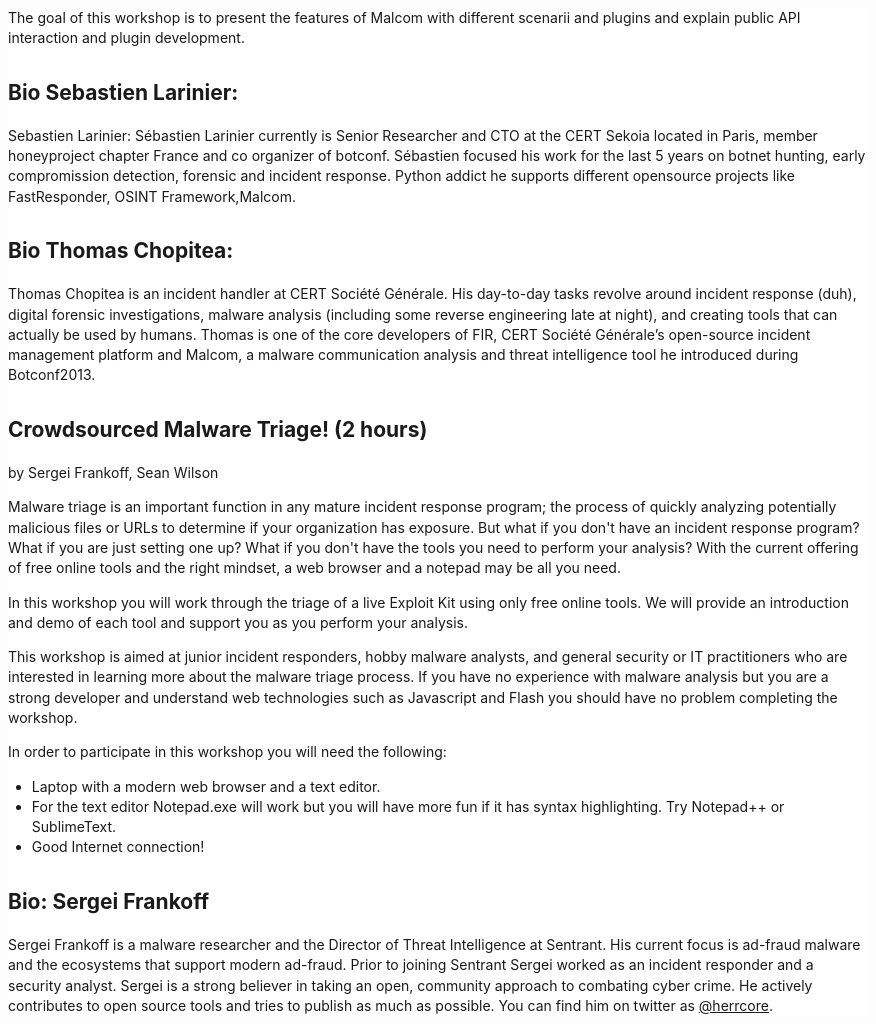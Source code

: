 The goal of this workshop is to present the features of Malcom with different scenarii and plugins and explain public API interaction and plugin development.


Bio Sebastien Larinier:
-----------------------

Sebastien Larinier: Sébastien Larinier currently is Senior Researcher and CTO at the CERT Sekoia located in Paris, member honeyproject chapter France and co organizer of botconf. Sébastien focused his work for the last 5 years on botnet hunting, early compromission detection, forensic and incident response. Python addict he supports different opensource projects like FastResponder, OSINT Framework,Malcom.

Bio Thomas Chopitea:
--------------------

Thomas Chopitea is an incident handler at CERT Société Générale. His day-to-day tasks revolve around incident response (duh), digital forensic investigations, malware analysis (including some reverse engineering late at night), and creating tools that can actually be used by humans. Thomas is one of the core developers of FIR, CERT Société Générale’s open-source incident management platform and Malcom, a malware communication analysis and threat intelligence tool he introduced during Botconf2013.



Crowdsourced Malware Triage! (2 hours)
--------------------------------------
by Sergei Frankoff, Sean Wilson

Malware triage is an important function in any mature incident response program; the process of quickly analyzing potentially malicious files or URLs to determine if your organization has exposure. But what if you don't have an incident response program? What if you are just setting one up? What if you don't have the tools you need to perform your analysis? With the current offering of free online tools and the right mindset, a web browser and a notepad may be all you need.

In this workshop you will work through the triage of a live Exploit Kit using only free online tools. We will provide an introduction and demo of each tool and support you as you perform your analysis.

This workshop is aimed at junior incident responders, hobby malware analysts, and general security or IT practitioners who are interested in learning more about the malware triage process. If you have no experience with malware analysis but you are a strong developer and understand web technologies such as Javascript and Flash you should have no problem completing the workshop.

In order to participate in this workshop you will need the following:
 - Laptop with a modern web browser and a text editor.
 - For the text editor Notepad.exe will work but you will have more fun if it has syntax highlighting. Try Notepad++ or SublimeText.
 - Good Internet connection!

Bio: Sergei Frankoff
--------------------

Sergei Frankoff is a malware researcher and the Director of Threat Intelligence at Sentrant. His current focus is ad-fraud malware and the ecosystems that support modern ad-fraud. Prior to joining Sentrant Sergei worked as an incident responder and a security analyst. Sergei is a strong believer in taking an open, community approach to combating cyber crime. He actively contributes to open source tools and tries to publish as much as possible. You can find him on twitter as [@herrcore](https://www.twitter.com/herrcore).
